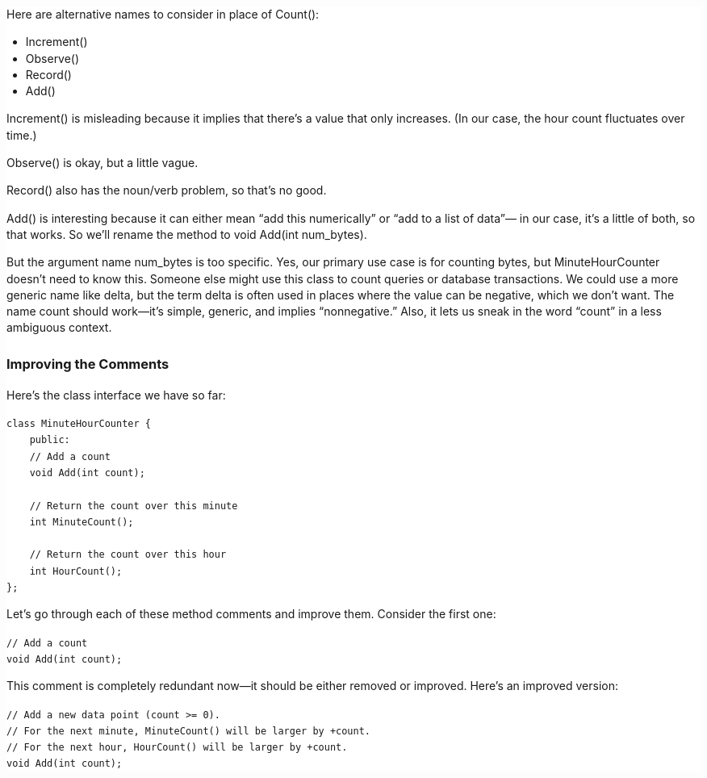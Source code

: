 Here are alternative names to consider in place of Count():
- Increment()
- Observe()
- Record()
- Add()

Increment() is misleading because it implies that there’s a value that only increases. (In our case, the hour count fluctuates over time.)

Observe() is okay, but a little vague.

Record() also has the noun/verb problem, so that’s no good.

Add() is interesting because it can either mean “add this numerically” or “add to a list of data”— in our case, it’s a little of both, so that works. So we’ll rename the method to void Add(int num_bytes).

But the argument name num_bytes is too specific. Yes, our primary use case is for counting bytes, but MinuteHourCounter doesn’t need to know this. Someone else might use this class to count queries or database transactions. We could use a more generic name like delta, but the term delta is often used in places where the value can be negative, which we don’t want. The name count should work—it’s simple, generic, and implies “nonnegative.” Also, it lets us sneak in the word “count” in a less ambiguous context.

### Improving the Comments

Here’s the class interface we have so far:

```
class MinuteHourCounter {
    public:
    // Add a count
    void Add(int count);

    // Return the count over this minute
    int MinuteCount();
    
    // Return the count over this hour
    int HourCount();
};
```
Let’s go through each of these method comments and improve them. Consider the first one:

```
// Add a count
void Add(int count);
```

This comment is completely redundant now—it should be either removed or improved. Here’s an improved version:

```
// Add a new data point (count >= 0).
// For the next minute, MinuteCount() will be larger by +count.
// For the next hour, HourCount() will be larger by +count.
void Add(int count);
```
